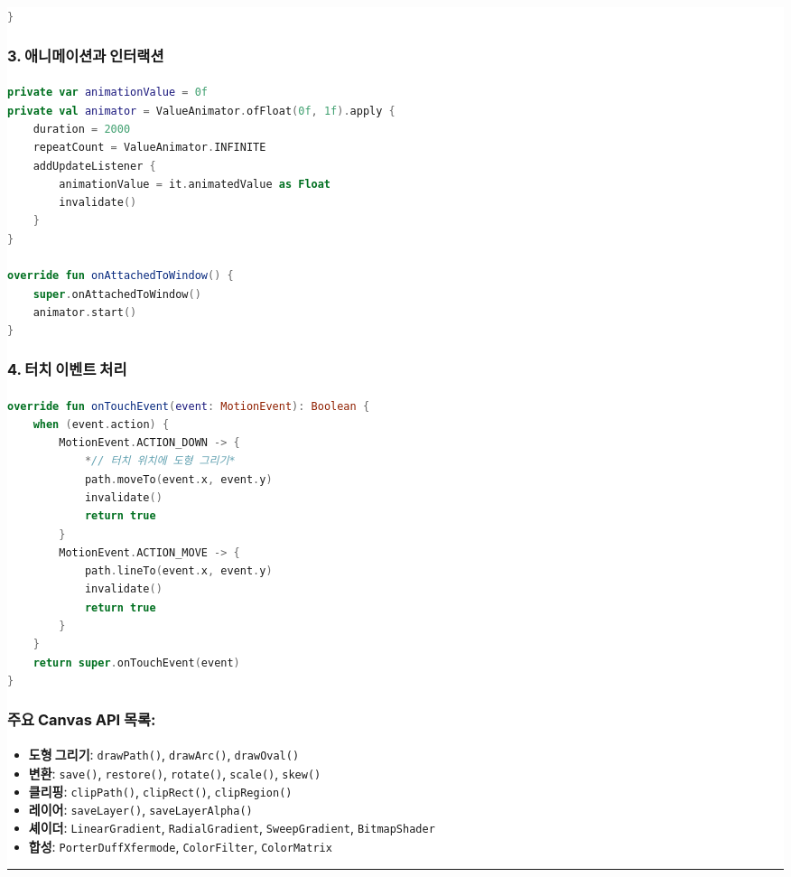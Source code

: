 ```kotlin
}
```

### 3. 애니메이션과 인터랙션

```kotlin
private var animationValue = 0f
private val animator = ValueAnimator.ofFloat(0f, 1f).apply {
    duration = 2000
    repeatCount = ValueAnimator.INFINITE
    addUpdateListener {
        animationValue = it.animatedValue as Float
        invalidate()
    }
}

override fun onAttachedToWindow() {
    super.onAttachedToWindow()
    animator.start()
}
```

### 4. 터치 이벤트 처리

```kotlin
override fun onTouchEvent(event: MotionEvent): Boolean {
    when (event.action) {
        MotionEvent.ACTION_DOWN -> {
            *// 터치 위치에 도형 그리기*
            path.moveTo(event.x, event.y)
            invalidate()
            return true
        }
        MotionEvent.ACTION_MOVE -> {
            path.lineTo(event.x, event.y)
            invalidate()
            return true
        }
    }
    return super.onTouchEvent(event)
}
```

### 주요 Canvas API 목록:

- **도형 그리기**: `drawPath()`, `drawArc()`, `drawOval()`
- **변환**: `save()`, `restore()`, `rotate()`, `scale()`, `skew()`
- **클리핑**: `clipPath()`, `clipRect()`, `clipRegion()`
- **레이어**: `saveLayer()`, `saveLayerAlpha()`
- **셰이더**: `LinearGradient`, `RadialGradient`, `SweepGradient`, `BitmapShader`
- **합성**: `PorterDuffXfermode`, `ColorFilter`, `ColorMatrix`

---